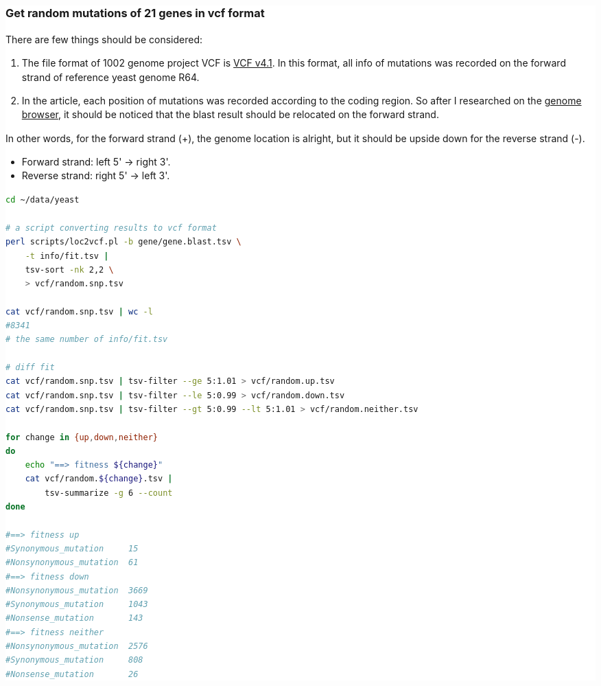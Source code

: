 ### Get random mutations of 21 genes in vcf format

There are few things should be considered:

1. The file format of 1002 genome project VCF is [VCF v4.1](http://samtools.github.io/hts-specs/VCFv4.1.pdf). In this format, all  info of mutations was recorded on the forward strand of reference yeast genome R64.

2. In the article, each position of mutations was recorded according to the coding region. So after I researched on the [genome browser](https://browse.yeastgenome.org/), it should be noticed that the blast result should be relocated on the forward strand.

In other words, for the forward strand (+), the genome location is alright, but it should be upside down for the reverse strand (-).

- Forward strand: left 5' -> right 3'.
- Reverse strand: right 5' -> left 3'.

```bash
cd ~/data/yeast

# a script converting results to vcf format
perl scripts/loc2vcf.pl -b gene/gene.blast.tsv \
    -t info/fit.tsv |
    tsv-sort -nk 2,2 \
    > vcf/random.snp.tsv

cat vcf/random.snp.tsv | wc -l
#8341
# the same number of info/fit.tsv

# diff fit
cat vcf/random.snp.tsv | tsv-filter --ge 5:1.01 > vcf/random.up.tsv
cat vcf/random.snp.tsv | tsv-filter --le 5:0.99 > vcf/random.down.tsv
cat vcf/random.snp.tsv | tsv-filter --gt 5:0.99 --lt 5:1.01 > vcf/random.neither.tsv

for change in {up,down,neither}
do
    echo "==> fitness ${change}"
    cat vcf/random.${change}.tsv |
        tsv-summarize -g 6 --count
done

#==> fitness up
#Synonymous_mutation     15
#Nonsynonymous_mutation  61
#==> fitness down
#Nonsynonymous_mutation  3669
#Synonymous_mutation     1043
#Nonsense_mutation       143
#==> fitness neither
#Nonsynonymous_mutation  2576
#Synonymous_mutation     808
#Nonsense_mutation       26
```
